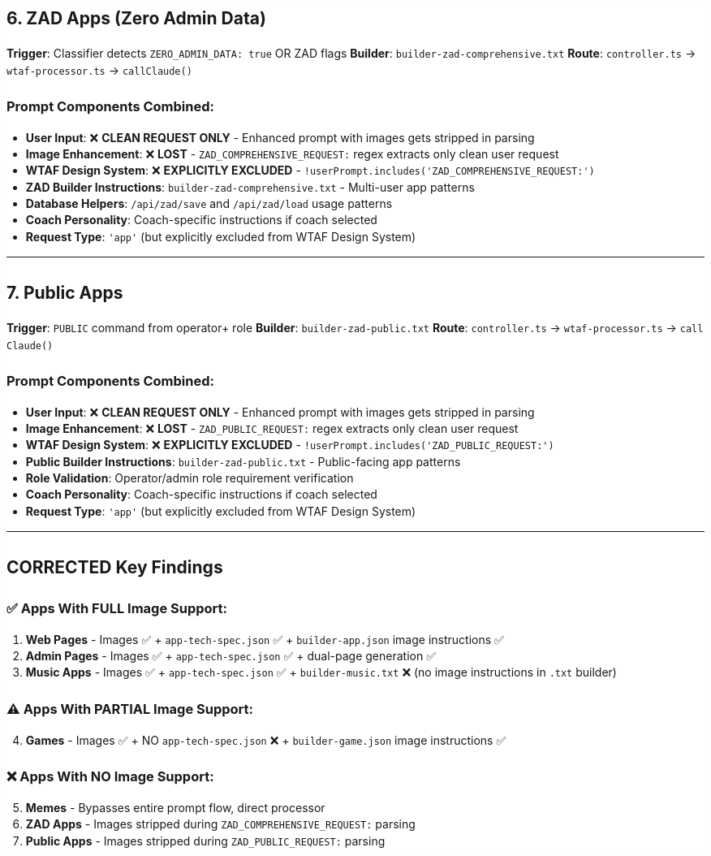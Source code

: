 
## 6. ZAD Apps (Zero Admin Data)

**Trigger**: Classifier detects `ZERO_ADMIN_DATA: true` OR ZAD flags
**Builder**: `builder-zad-comprehensive.txt`
**Route**: `controller.ts` → `wtaf-processor.ts` → `callClaude()`

### Prompt Components Combined:
- **User Input**: ❌ **CLEAN REQUEST ONLY** - Enhanced prompt with images gets stripped in parsing
- **Image Enhancement**: ❌ **LOST** - `ZAD_COMPREHENSIVE_REQUEST:` regex extracts only clean user request
- **WTAF Design System**: ❌ **EXPLICITLY EXCLUDED** - `!userPrompt.includes('ZAD_COMPREHENSIVE_REQUEST:')`
- **ZAD Builder Instructions**: `builder-zad-comprehensive.txt` - Multi-user app patterns
- **Database Helpers**: `/api/zad/save` and `/api/zad/load` usage patterns
- **Coach Personality**: Coach-specific instructions if coach selected  
- **Request Type**: `'app'` (but explicitly excluded from WTAF Design System)

---

## 7. Public Apps

**Trigger**: `PUBLIC` command from operator+ role
**Builder**: `builder-zad-public.txt`
**Route**: `controller.ts` → `wtaf-processor.ts` → `callClaude()`

### Prompt Components Combined:
- **User Input**: ❌ **CLEAN REQUEST ONLY** - Enhanced prompt with images gets stripped in parsing
- **Image Enhancement**: ❌ **LOST** - `ZAD_PUBLIC_REQUEST:` regex extracts only clean user request
- **WTAF Design System**: ❌ **EXPLICITLY EXCLUDED** - `!userPrompt.includes('ZAD_PUBLIC_REQUEST:')`
- **Public Builder Instructions**: `builder-zad-public.txt` - Public-facing app patterns
- **Role Validation**: Operator/admin role requirement verification
- **Coach Personality**: Coach-specific instructions if coach selected
- **Request Type**: `'app'` (but explicitly excluded from WTAF Design System)

---

## CORRECTED Key Findings

### ✅ **Apps With FULL Image Support:**
1. **Web Pages** - Images ✅ + `app-tech-spec.json` ✅ + `builder-app.json` image instructions ✅
2. **Admin Pages** - Images ✅ + `app-tech-spec.json` ✅ + dual-page generation ✅  
3. **Music Apps** - Images ✅ + `app-tech-spec.json` ✅ + `builder-music.txt` ❌ (no image instructions in `.txt` builder)

### ⚠️ **Apps With PARTIAL Image Support:**
4. **Games** - Images ✅ + NO `app-tech-spec.json` ❌ + `builder-game.json` image instructions ✅

### ❌ **Apps With NO Image Support:**
5. **Memes** - Bypasses entire prompt flow, direct processor
6. **ZAD Apps** - Images stripped during `ZAD_COMPREHENSIVE_REQUEST:` parsing  
7. **Public Apps** - Images stripped during `ZAD_PUBLIC_REQUEST:` parsing
